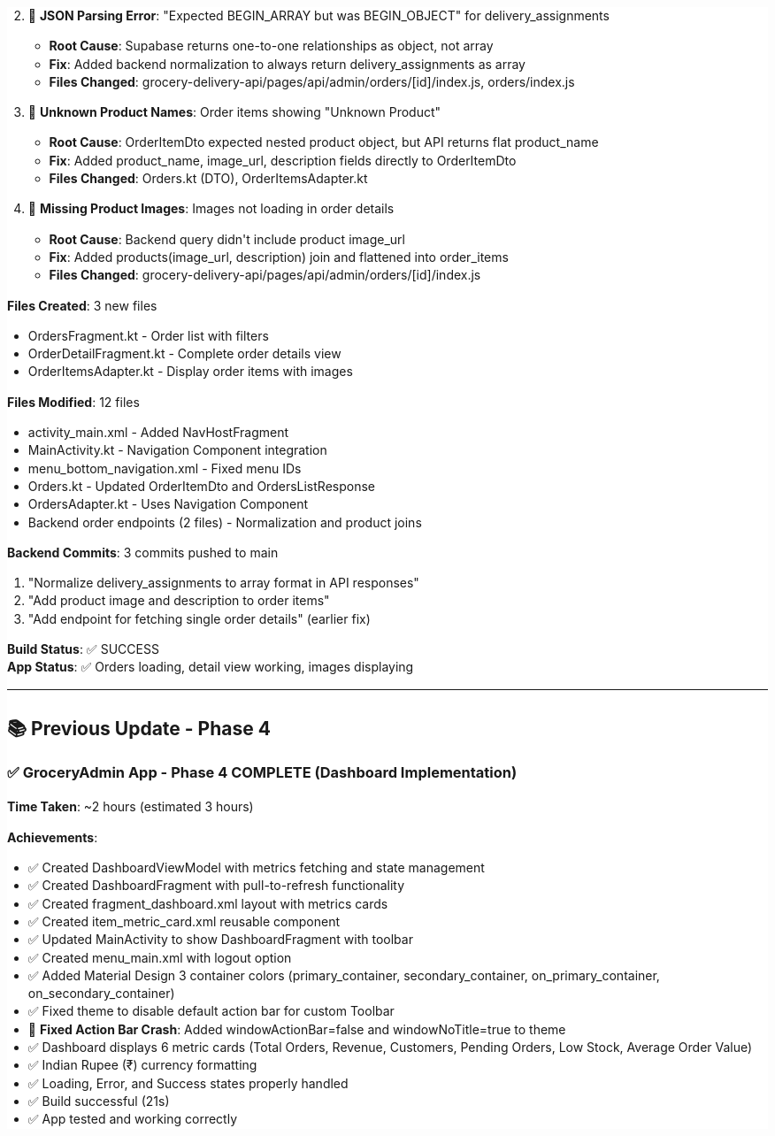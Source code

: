 2. 🐛 **JSON Parsing Error**: "Expected BEGIN_ARRAY but was BEGIN_OBJECT" for delivery_assignments
   - **Root Cause**: Supabase returns one-to-one relationships as object, not array
   - **Fix**: Added backend normalization to always return delivery_assignments as array
   - **Files Changed**: grocery-delivery-api/pages/api/admin/orders/[id]/index.js, orders/index.js

3. 🐛 **Unknown Product Names**: Order items showing "Unknown Product"
   - **Root Cause**: OrderItemDto expected nested product object, but API returns flat product_name
   - **Fix**: Added product_name, image_url, description fields directly to OrderItemDto
   - **Files Changed**: Orders.kt (DTO), OrderItemsAdapter.kt

4. 🐛 **Missing Product Images**: Images not loading in order details
   - **Root Cause**: Backend query didn't include product image_url
   - **Fix**: Added products(image_url, description) join and flattened into order_items
   - **Files Changed**: grocery-delivery-api/pages/api/admin/orders/[id]/index.js

**Files Created**: 3 new files
- OrdersFragment.kt - Order list with filters
- OrderDetailFragment.kt - Complete order details view  
- OrderItemsAdapter.kt - Display order items with images

**Files Modified**: 12 files
- activity_main.xml - Added NavHostFragment
- MainActivity.kt - Navigation Component integration
- menu_bottom_navigation.xml - Fixed menu IDs
- Orders.kt - Updated OrderItemDto and OrdersListResponse
- OrdersAdapter.kt - Uses Navigation Component
- Backend order endpoints (2 files) - Normalization and product joins

**Backend Commits**: 3 commits pushed to main
1. "Normalize delivery_assignments to array format in API responses"
2. "Add product image and description to order items"
3. "Add endpoint for fetching single order details" (earlier fix)

**Build Status**: ✅ SUCCESS  
**App Status**: ✅ Orders loading, detail view working, images displaying

---

## 📚 Previous Update - Phase 4

### ✅ GroceryAdmin App - Phase 4 COMPLETE (Dashboard Implementation)

**Time Taken**: ~2 hours (estimated 3 hours)

**Achievements**:
- ✅ Created DashboardViewModel with metrics fetching and state management
- ✅ Created DashboardFragment with pull-to-refresh functionality
- ✅ Created fragment_dashboard.xml layout with metrics cards
- ✅ Created item_metric_card.xml reusable component
- ✅ Updated MainActivity to show DashboardFragment with toolbar
- ✅ Created menu_main.xml with logout option
- ✅ Added Material Design 3 container colors (primary_container, secondary_container, on_primary_container, on_secondary_container)
- ✅ Fixed theme to disable default action bar for custom Toolbar
- 🐛 **Fixed Action Bar Crash**: Added windowActionBar=false and windowNoTitle=true to theme
- ✅ Dashboard displays 6 metric cards (Total Orders, Revenue, Customers, Pending Orders, Low Stock, Average Order Value)
- ✅ Indian Rupee (₹) currency formatting
- ✅ Loading, Error, and Success states properly handled
- ✅ Build successful (21s)
- ✅ App tested and working correctly
